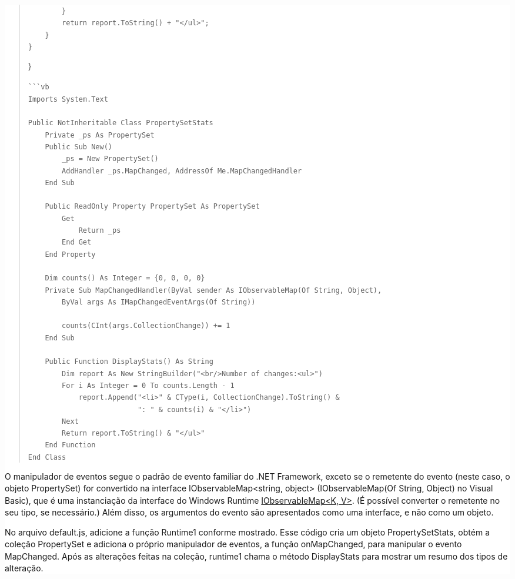 >             }
>             return report.ToString() + "</ul>";
>         }
>     }
> }
> ```
> ```vb
> Imports System.Text
>
> Public NotInheritable Class PropertySetStats
>     Private _ps As PropertySet
>     Public Sub New()
>         _ps = New PropertySet()
>         AddHandler _ps.MapChanged, AddressOf Me.MapChangedHandler
>     End Sub
>
>     Public ReadOnly Property PropertySet As PropertySet
>         Get
>             Return _ps
>         End Get
>     End Property
>
>     Dim counts() As Integer = {0, 0, 0, 0}
>     Private Sub MapChangedHandler(ByVal sender As IObservableMap(Of String, Object),
>         ByVal args As IMapChangedEventArgs(Of String))
>
>         counts(CInt(args.CollectionChange)) += 1
>     End Sub
>
>     Public Function DisplayStats() As String
>         Dim report As New StringBuilder("<br/>Number of changes:<ul>")
>         For i As Integer = 0 To counts.Length - 1
>             report.Append("<li>" & CType(i, CollectionChange).ToString() &
>                           ": " & counts(i) & "</li>")
>         Next
>         Return report.ToString() & "</ul>"
>     End Function
> End Class
> ```

O manipulador de eventos segue o padrão de evento familiar do .NET Framework, exceto se o remetente do evento (neste caso, o objeto PropertySet) for convertido na interface IObservableMap&lt;string, object&gt; (IObservableMap(Of String, Object) no Visual Basic), que é uma instanciação da interface do Windows Runtime [IObservableMap&lt;K, V&gt;](https://msdn.microsoft.com/library/windows/apps/br226050.aspx). (É possível converter o remetente no seu tipo, se necessário.) Além disso, os argumentos do evento são apresentados como uma interface, e não como um objeto.

No arquivo default.js, adicione a função Runtime1 conforme mostrado. Esse código cria um objeto PropertySetStats, obtém a coleção PropertySet e adiciona o próprio manipulador de eventos, a função onMapChanged, para manipular o evento MapChanged. Após as alterações feitas na coleção, runtime1 chama o método DisplayStats para mostrar um resumo dos tipos de alteração.
